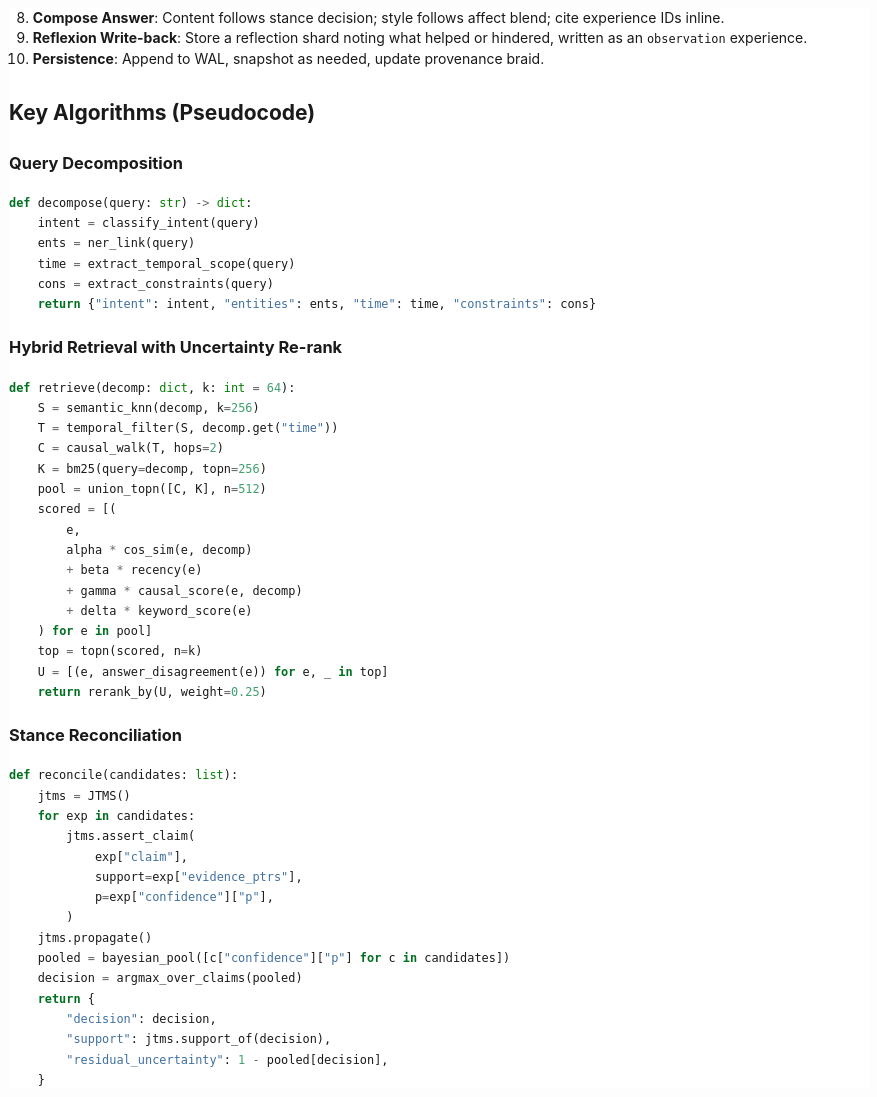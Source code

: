 8. **Compose Answer**: Content follows stance decision; style follows affect blend; cite experience IDs inline.
9. **Reflexion Write-back**: Store a reflection shard noting what helped or hindered, written as an `observation` experience.
10. **Persistence**: Append to WAL, snapshot as needed, update provenance braid.

## Key Algorithms (Pseudocode)

### Query Decomposition
```python
def decompose(query: str) -> dict:
    intent = classify_intent(query)
    ents = ner_link(query)
    time = extract_temporal_scope(query)
    cons = extract_constraints(query)
    return {"intent": intent, "entities": ents, "time": time, "constraints": cons}
```

### Hybrid Retrieval with Uncertainty Re-rank
```python
def retrieve(decomp: dict, k: int = 64):
    S = semantic_knn(decomp, k=256)
    T = temporal_filter(S, decomp.get("time"))
    C = causal_walk(T, hops=2)
    K = bm25(query=decomp, topn=256)
    pool = union_topn([C, K], n=512)
    scored = [(
        e,
        alpha * cos_sim(e, decomp)
        + beta * recency(e)
        + gamma * causal_score(e, decomp)
        + delta * keyword_score(e)
    ) for e in pool]
    top = topn(scored, n=k)
    U = [(e, answer_disagreement(e)) for e, _ in top]
    return rerank_by(U, weight=0.25)
```

### Stance Reconciliation
```python
def reconcile(candidates: list):
    jtms = JTMS()
    for exp in candidates:
        jtms.assert_claim(
            exp["claim"],
            support=exp["evidence_ptrs"],
            p=exp["confidence"]["p"],
        )
    jtms.propagate()
    pooled = bayesian_pool([c["confidence"]["p"] for c in candidates])
    decision = argmax_over_claims(pooled)
    return {
        "decision": decision,
        "support": jtms.support_of(decision),
        "residual_uncertainty": 1 - pooled[decision],
    }
```
